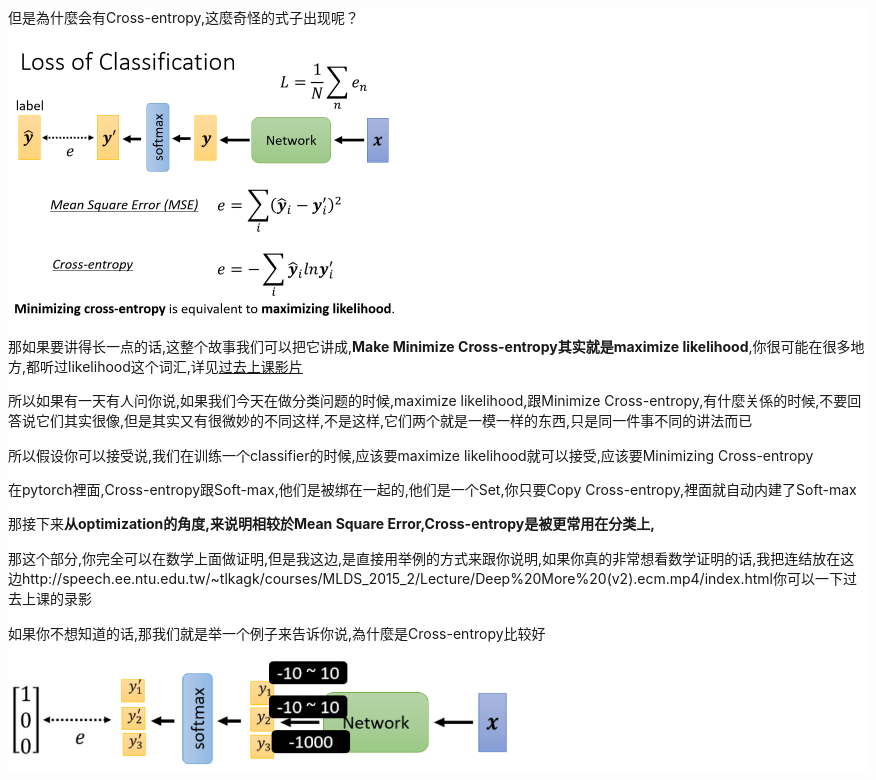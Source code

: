 但是為什麼会有Cross-entropy,这麼奇怪的式子出现呢？

<img src="./images/image-20210320201703299.png" alt="image-20210320201703299" style="zoom:50%;" />

那如果要讲得长一点的话,这整个故事我们可以把它讲成,**Make Minimize Cross-entropy其实就是maximize likelihood**,你很可能在很多地方,都听过likelihood这个词汇,详见[过去上课影片](https://www.bilibili.com/video/BV13x411v7US?p=10)

所以如果有一天有人问你说,如果我们今天在做分类问题的时候,maximize likelihood,跟Minimize Cross-entropy,有什麼关係的时候,不要回答说它们其实很像,但是其实又有很微妙的不同这样,不是这样,它们两个就是一模一样的东西,只是同一件事不同的讲法而已

所以假设你可以接受说,我们在训练一个classifier的时候,应该要maximize likelihood就可以接受,应该要Minimizing Cross-entropy

在pytorch裡面,Cross-entropy跟Soft-max,他们是被绑在一起的,他们是一个Set,你只要Copy Cross-entropy,裡面就自动内建了Soft-max

那接下来**从optimization的角度,来说明相较於Mean Square Error,Cross-entropy是被更常用在分类上,**

那这个部分,你完全可以在数学上面做证明,但是我这边,是直接用举例的方式来跟你说明,如果你真的非常想看数学证明的话,我把连结放在这边http://speech.ee.ntu.edu.tw/~tlkagk/courses/MLDS_2015_2/Lecture/Deep%20More%20(v2).ecm.mp4/index.html你可以一下过去上课的录影

如果你不想知道的话,那我们就是举一个例子来告诉你说,為什麼是Cross-entropy比较好

<img src="./images/image-20210320205142242.png" alt="image-20210320205142242" style="zoom:67%;" />
